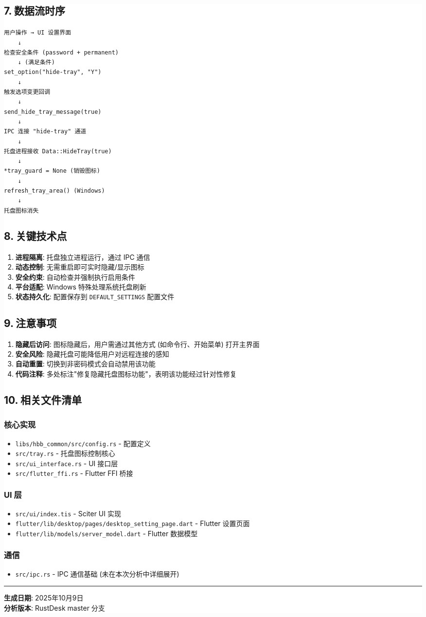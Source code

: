 ## 7. 数据流时序

```
用户操作 → UI 设置界面
    ↓
检查安全条件 (password + permanent)
    ↓ (满足条件)
set_option("hide-tray", "Y")
    ↓
触发选项变更回调
    ↓
send_hide_tray_message(true)
    ↓
IPC 连接 "hide-tray" 通道
    ↓
托盘进程接收 Data::HideTray(true)
    ↓
*tray_guard = None (销毁图标)
    ↓
refresh_tray_area() (Windows)
    ↓
托盘图标消失
```

## 8. 关键技术点

1. **进程隔离**: 托盘独立进程运行，通过 IPC 通信
2. **动态控制**: 无需重启即可实时隐藏/显示图标
3. **安全约束**: 自动检查并强制执行启用条件
4. **平台适配**: Windows 特殊处理系统托盘刷新
5. **状态持久化**: 配置保存到 `DEFAULT_SETTINGS` 配置文件

## 9. 注意事项

1. **隐藏后访问**: 图标隐藏后，用户需通过其他方式 (如命令行、开始菜单) 打开主界面
2. **安全风险**: 隐藏托盘可能降低用户对远程连接的感知
3. **自动重置**: 切换到非密码模式会自动禁用该功能
4. **代码注释**: 多处标注"修复隐藏托盘图标功能"，表明该功能经过针对性修复

## 10. 相关文件清单

### 核心实现
- `libs/hbb_common/src/config.rs` - 配置定义
- `src/tray.rs` - 托盘图标控制核心
- `src/ui_interface.rs` - UI 接口层
- `src/flutter_ffi.rs` - Flutter FFI 桥接

### UI 层
- `src/ui/index.tis` - Sciter UI 实现
- `flutter/lib/desktop/pages/desktop_setting_page.dart` - Flutter 设置页面
- `flutter/lib/models/server_model.dart` - Flutter 数据模型

### 通信
- `src/ipc.rs` - IPC 通信基础 (未在本次分析中详细展开)

---

**生成日期**: 2025年10月9日  
**分析版本**: RustDesk master 分支
